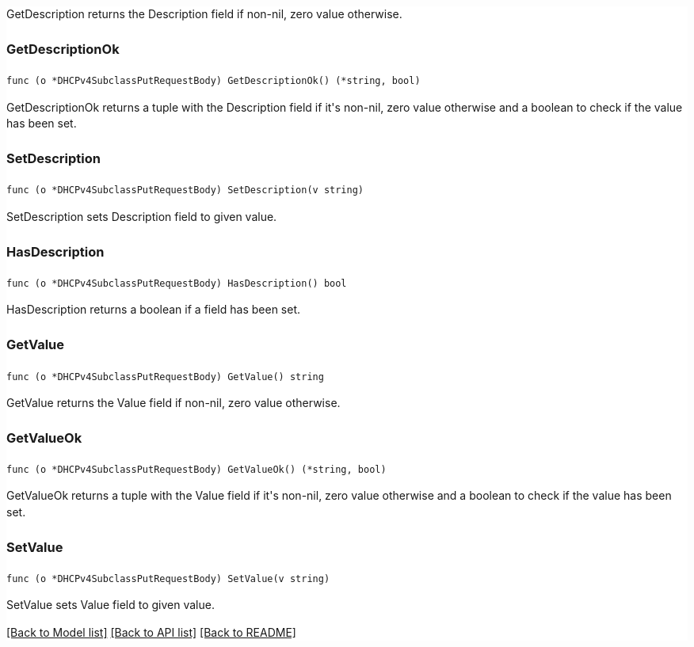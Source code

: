 GetDescription returns the Description field if non-nil, zero value otherwise.

### GetDescriptionOk

`func (o *DHCPv4SubclassPutRequestBody) GetDescriptionOk() (*string, bool)`

GetDescriptionOk returns a tuple with the Description field if it's non-nil, zero value otherwise
and a boolean to check if the value has been set.

### SetDescription

`func (o *DHCPv4SubclassPutRequestBody) SetDescription(v string)`

SetDescription sets Description field to given value.

### HasDescription

`func (o *DHCPv4SubclassPutRequestBody) HasDescription() bool`

HasDescription returns a boolean if a field has been set.

### GetValue

`func (o *DHCPv4SubclassPutRequestBody) GetValue() string`

GetValue returns the Value field if non-nil, zero value otherwise.

### GetValueOk

`func (o *DHCPv4SubclassPutRequestBody) GetValueOk() (*string, bool)`

GetValueOk returns a tuple with the Value field if it's non-nil, zero value otherwise
and a boolean to check if the value has been set.

### SetValue

`func (o *DHCPv4SubclassPutRequestBody) SetValue(v string)`

SetValue sets Value field to given value.



[[Back to Model list]](../README.md#documentation-for-models) [[Back to API list]](../README.md#documentation-for-api-endpoints) [[Back to README]](../README.md)



